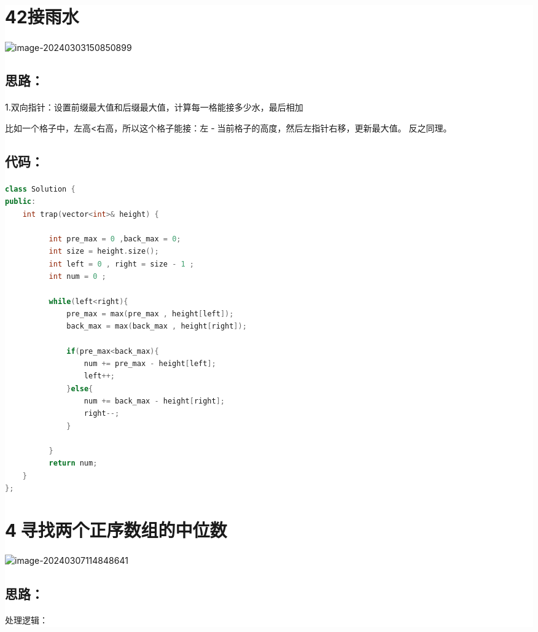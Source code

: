 

# 42接雨水

![image-20240303150850899](https://my-figures.oss-cn-beijing.aliyuncs.com/Figures/image-20240303150850899.png)

## 思路：

1.双向指针：设置前缀最大值和后缀最大值，计算每一格能接多少水，最后相加

比如一个格子中，左高<右高，所以这个格子能接：左 - 当前格子的高度，然后左指针右移，更新最大值。 反之同理。

## 代码：

```c++
class Solution {
public:
    int trap(vector<int>& height) {
          
          int pre_max = 0 ,back_max = 0; 
          int size = height.size();
          int left = 0 , right = size - 1 ;
          int num = 0 ; 

          while(left<right){
              pre_max = max(pre_max , height[left]);
              back_max = max(back_max , height[right]);

              if(pre_max<back_max){
                  num += pre_max - height[left];
                  left++;
              }else{
                  num += back_max - height[right];
                  right--;
              }
          
          }
          return num;
    }
};
```

# 4 寻找两个正序数组的中位数

![image-20240307114848641](D:\typora-image\image-20240307114848641.png)

## 思路：

处理逻辑：
